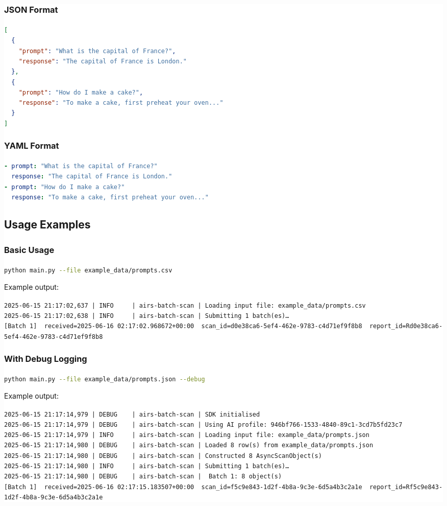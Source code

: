 ### JSON Format

```json
[
  {
    "prompt": "What is the capital of France?",
    "response": "The capital of France is London."
  },
  {
    "prompt": "How do I make a cake?",
    "response": "To make a cake, first preheat your oven..."
  }
]
```

### YAML Format

```yaml
- prompt: "What is the capital of France?"
  response: "The capital of France is London."
- prompt: "How do I make a cake?"
  response: "To make a cake, first preheat your oven..."
```

## Usage Examples

### Basic Usage

```bash
python main.py --file example_data/prompts.csv
```

Example output:

```
2025-06-15 21:17:02,637 | INFO     | airs-batch-scan | Loading input file: example_data/prompts.csv
2025-06-15 21:17:02,638 | INFO     | airs-batch-scan | Submitting 1 batch(es)…
[Batch 1]  received=2025-06-16 02:17:02.968672+00:00  scan_id=d0e38ca6-5ef4-462e-9783-c4d71ef9f8b8  report_id=Rd0e38ca6-5ef4-462e-9783-c4d71ef9f8b8
```

### With Debug Logging

```bash
python main.py --file example_data/prompts.json --debug
```

Example output:

```
2025-06-15 21:17:14,979 | DEBUG    | airs-batch-scan | SDK initialised
2025-06-15 21:17:14,979 | DEBUG    | airs-batch-scan | Using AI profile: 946bf766-1533-4840-89c1-3cd7b5fd23c7
2025-06-15 21:17:14,979 | INFO     | airs-batch-scan | Loading input file: example_data/prompts.json
2025-06-15 21:17:14,980 | DEBUG    | airs-batch-scan | Loaded 8 row(s) from example_data/prompts.json
2025-06-15 21:17:14,980 | DEBUG    | airs-batch-scan | Constructed 8 AsyncScanObject(s)
2025-06-15 21:17:14,980 | INFO     | airs-batch-scan | Submitting 1 batch(es)…
2025-06-15 21:17:14,980 | DEBUG    | airs-batch-scan |  Batch 1: 8 object(s)
[Batch 1]  received=2025-06-16 02:17:15.183507+00:00  scan_id=f5c9e843-1d2f-4b8a-9c3e-6d5a4b3c2a1e  report_id=Rf5c9e843-1d2f-4b8a-9c3e-6d5a4b3c2a1e
```
